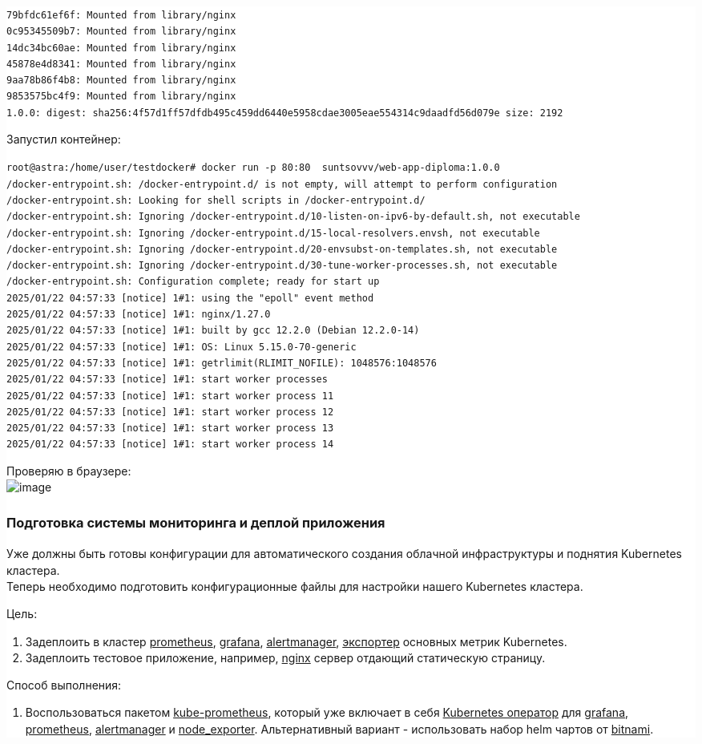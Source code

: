 ```
79bfdc61ef6f: Mounted from library/nginx 
0c95345509b7: Mounted from library/nginx 
14dc34bc60ae: Mounted from library/nginx 
45878e4d8341: Mounted from library/nginx 
9aa78b86f4b8: Mounted from library/nginx 
9853575bc4f9: Mounted from library/nginx 
1.0.0: digest: sha256:4f57d1ff57dfdb495c459dd6440e5958cdae3005eae554314c9daadfd56d079e size: 2192
```


Запустил контейнер:
```
root@astra:/home/user/testdocker# docker run -p 80:80  suntsovvv/web-app-diploma:1.0.0
/docker-entrypoint.sh: /docker-entrypoint.d/ is not empty, will attempt to perform configuration
/docker-entrypoint.sh: Looking for shell scripts in /docker-entrypoint.d/
/docker-entrypoint.sh: Ignoring /docker-entrypoint.d/10-listen-on-ipv6-by-default.sh, not executable
/docker-entrypoint.sh: Ignoring /docker-entrypoint.d/15-local-resolvers.envsh, not executable
/docker-entrypoint.sh: Ignoring /docker-entrypoint.d/20-envsubst-on-templates.sh, not executable
/docker-entrypoint.sh: Ignoring /docker-entrypoint.d/30-tune-worker-processes.sh, not executable
/docker-entrypoint.sh: Configuration complete; ready for start up
2025/01/22 04:57:33 [notice] 1#1: using the "epoll" event method
2025/01/22 04:57:33 [notice] 1#1: nginx/1.27.0
2025/01/22 04:57:33 [notice] 1#1: built by gcc 12.2.0 (Debian 12.2.0-14) 
2025/01/22 04:57:33 [notice] 1#1: OS: Linux 5.15.0-70-generic
2025/01/22 04:57:33 [notice] 1#1: getrlimit(RLIMIT_NOFILE): 1048576:1048576
2025/01/22 04:57:33 [notice] 1#1: start worker processes
2025/01/22 04:57:33 [notice] 1#1: start worker process 11
2025/01/22 04:57:33 [notice] 1#1: start worker process 12
2025/01/22 04:57:33 [notice] 1#1: start worker process 13
2025/01/22 04:57:33 [notice] 1#1: start worker process 14
```
Проверяю в браузере:   
![image](https://github.com/user-attachments/assets/17d2aa20-6eda-4eec-862e-3af00c502084)


### Подготовка cистемы мониторинга и деплой приложения

Уже должны быть готовы конфигурации для автоматического создания облачной инфраструктуры и поднятия Kubernetes кластера.  
Теперь необходимо подготовить конфигурационные файлы для настройки нашего Kubernetes кластера.

Цель:
1. Задеплоить в кластер [prometheus](https://prometheus.io/), [grafana](https://grafana.com/), [alertmanager](https://github.com/prometheus/alertmanager), [экспортер](https://github.com/prometheus/node_exporter) основных метрик Kubernetes.
2. Задеплоить тестовое приложение, например, [nginx](https://www.nginx.com/) сервер отдающий статическую страницу.

Способ выполнения:
1. Воспользоваться пакетом [kube-prometheus](https://github.com/prometheus-operator/kube-prometheus), который уже включает в себя [Kubernetes оператор](https://operatorhub.io/) для [grafana](https://grafana.com/), [prometheus](https://prometheus.io/), [alertmanager](https://github.com/prometheus/alertmanager) и [node_exporter](https://github.com/prometheus/node_exporter). Альтернативный вариант - использовать набор helm чартов от [bitnami](https://github.com/bitnami/charts/tree/main/bitnami).
